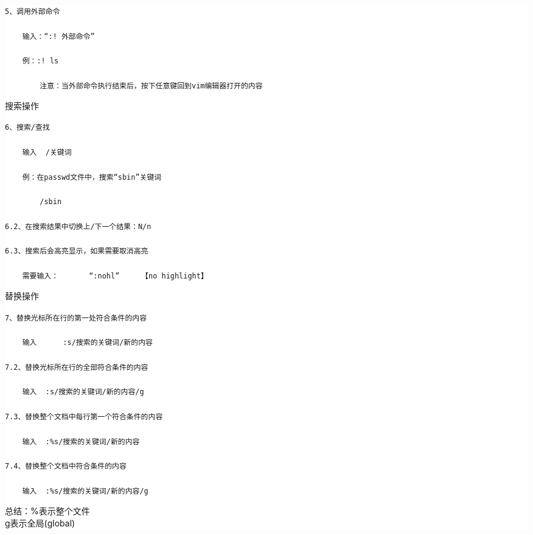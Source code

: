 	  
	5、调用外部命令  
	  
		输入：“:! 外部命令”  
	  
		例：:! ls  
	  
			注意：当外部命令执行结束后，按下任意键回到vim编辑器打开的内容



搜索操作



```plain
6、搜索/查找

	输入 	/关键词 

	例：在passwd文件中，搜索“sbin”关键词

		/sbin 

6.2、在搜索结果中切换上/下一个结果：N/n

6.3、搜索后会高亮显示，如果需要取消高亮 

	需要输入：		“:nohl” 	【no highlight】
```



替换操作



```plain
7、替换光标所在行的第一处符合条件的内容
	
	输入		:s/搜索的关键词/新的内容

7.2、替换光标所在行的全部符合条件的内容

	输入 	:s/搜索的关键词/新的内容/g 

7.3、替换整个文档中每行第一个符合条件的内容

	输入 	:%s/搜索的关键词/新的内容	

7.4、替换整个文档中符合条件的内容

	输入 	:%s/搜索的关键词/新的内容/g
```



总结：%表示整个文件  
g表示全局(global)

